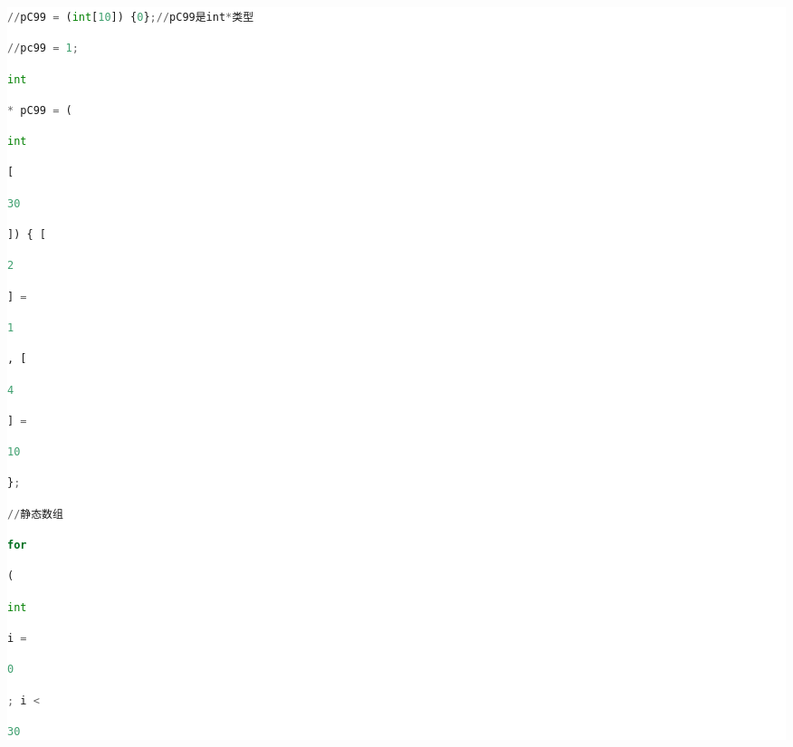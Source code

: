 ```python
```
```python
//pC99 = (int[10]) {0};//pC99是int*类型
```
```python
//pc99 = 1;
```
```python
int
```
```python
* pC99 = (
```
```python
int
```
```python
[
```
```python
30
```
```python
]) { [
```
```python
2
```
```python
] =
```
```python
1
```
```python
, [
```
```python
4
```
```python
] =
```
```python
10
```
```python
};
```
```python
//静态数组
```
```python
for
```
```python
(
```
```python
int
```
```python
i =
```
```python
0
```
```python
; i <
```
```python
30
```